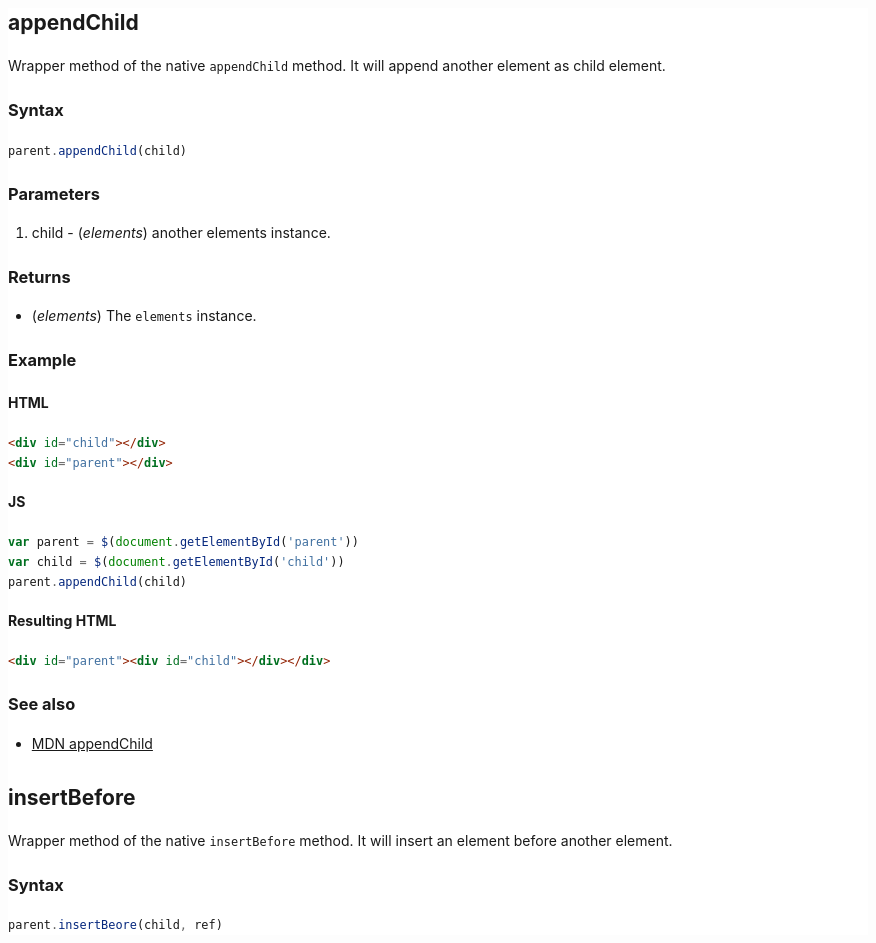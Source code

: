 ## appendChild

Wrapper method of the native `appendChild` method. It will append another
element as child element.

### Syntax
```js
parent.appendChild(child)
```

### Parameters

1. child - (*elements*) another elements instance.

### Returns

- (*elements*) The `elements` instance.

### Example

#### HTML

```html
<div id="child"></div>
<div id="parent"></div>
```

#### JS

```js
var parent = $(document.getElementById('parent'))
var child = $(document.getElementById('child'))
parent.appendChild(child)
```

#### Resulting HTML

```html
<div id="parent"><div id="child"></div></div>
```

### See also

- [MDN appendChild](https://developer.mozilla.org/en-US/docs/DOM/Node.appendChild)

## insertBefore

Wrapper method of the native `insertBefore` method. It will insert an element
before another element.

### Syntax
```js
parent.insertBeore(child, ref)
```
